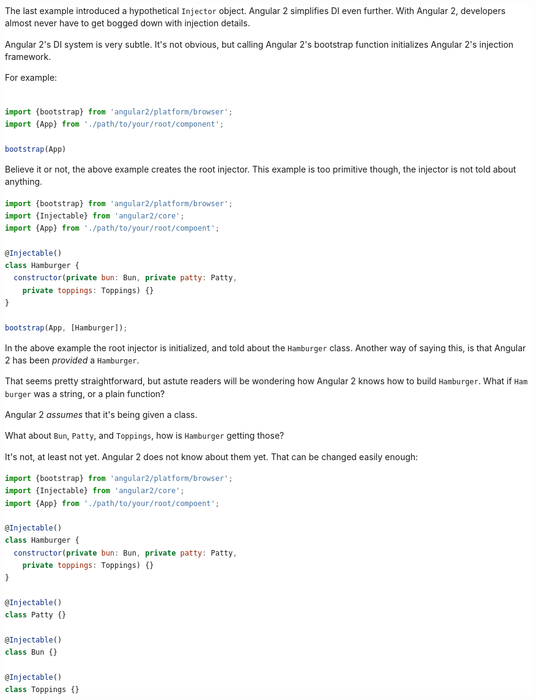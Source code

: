 The last example introduced a hypothetical `Injector` object.  Angular 2 
simplifies DI even further.  With Angular 2, developers almost never have to get
bogged down with injection details.

Angular 2's DI system is very subtle.  It's not obvious, but calling Angular 2's
bootstrap function initializes Angular 2's injection framework.

For example:

```js

import {bootstrap} from 'angular2/platform/browser';
import {App} from './path/to/your/root/component';

bootstrap(App)
```

Believe it or not, the above example creates the root injector.  This example is
too primitive though, the injector is not told about anything.

```js
import {bootstrap} from 'angular2/platform/browser';
import {Injectable} from 'angular2/core';
import {App} from './path/to/your/root/compoent';

@Injectable()
class Hamburger {
  constructor(private bun: Bun, private patty: Patty, 
    private toppings: Toppings) {}
}

bootstrap(App, [Hamburger]);
```

In the above example the root injector is initialized, and told about the
`Hamburger` class.  Another way of saying this, is that Angular 2 has been
_provided_ a `Hamburger`.

That seems pretty straightforward, but astute readers will be wondering how
Angular 2 knows how to build `Hamburger`.  What if `Hamburger` was a string, or
a plain function? 

Angular 2 _assumes_ that it's being given a class.

What about `Bun`, `Patty`, and `Toppings`, how is `Hamburger` getting those?

It's not, at least not yet.  Angular 2 does not know about them yet.  That can
be changed easily enough:

```js
import {bootstrap} from 'angular2/platform/browser';
import {Injectable} from 'angular2/core';
import {App} from './path/to/your/root/compoent';

@Injectable()
class Hamburger {
  constructor(private bun: Bun, private patty: Patty, 
    private toppings: Toppings) {}
}

@Injectable()
class Patty {}

@Injectable()
class Bun {}

@Injectable()
class Toppings {}

```

[SODi]: http://stackoverflow.com/questions/130794/what-is-dependency-injection "Community Answers To What Is DI?"
[pascalDI]: http://blog.thoughtram.io/angular/2015/05/18/dependency-injection-in-angular-2.html "Dependency Injection in Angular 2"
[pascalDIservice]: http://blog.thoughtram.io/angular/2015/09/17/resolve-service-dependencies-in-angular-2.html "Service in Service DI"
[a2DImanual]: https://angular.io/docs/ts/latest/guide/dependency-injection.html "Angular 2's Beta docs for DI"
[decorators]: http://blog.wolksoftware.com/decorators-reflection-javascript-typescript "ES Decorators Explained"
[features]: ./000-features.md "Features Section"
[plunkBurger1]: https://plnkr.co/edit/KcBaZgbPZjuItiBjtEbD?p=preview "Hamburger DI Demo"
[plunkBurger2]: https://plnkr.co/edit/RTcjOlYwidYf3f2f0ESR?p=preview "Hamburger DI II"
[plunkRandom1]: https://plnkr.co/edit/FOcTlh2o37RdNVyxlTxk?p=preview "Random DI 1"
[plunkRandom2]: https://plnkr.co/edit/BV7r4FpkVtLMbbgFaBvj?p=preview "Random DI 2"
[plunkInjectorTree]: https://plnkr.co/edit/EUOpUi66mwEJCUOjpMQx?p=preview "Injector Tree Example"